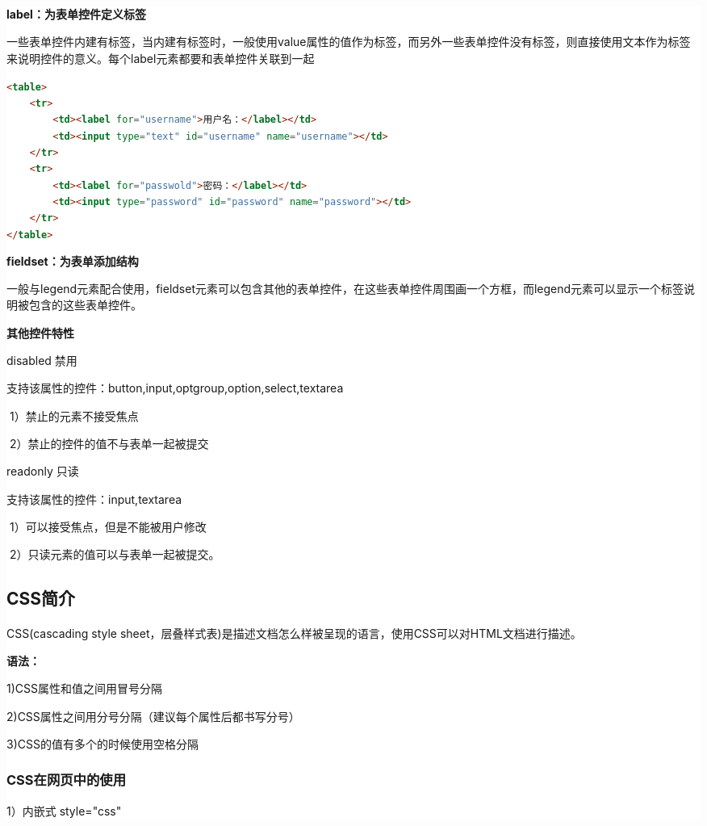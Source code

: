 

**label：为表单控件定义标签**		

一些表单控件内建有标签，当内建有标签时，一般使用value属性的值作为标签，而另外一些表单控件没有标签，则直接使用文本作为标签来说明控件的意义。每个label元素都要和表单控件关联到一起

```html
<table>
    <tr>
        <td><label for="username">用户名：</label></td>
        <td><input type="text" id="username" name="username"></td>
	</tr>
	<tr>
		<td><label for="passwold">密码：</label></td>
		<td><input type="password" id="password" name="password"></td>
	</tr>
</table>
```



**fieldset：为表单添加结构**

一般与legend元素配合使用，fieldset元素可以包含其他的表单控件，在这些表单控件周围画一个方框，而legend元素可以显示一个标签说明被包含的这些表单控件。



**其他控件特性**

disabled	禁用

支持该属性的控件：button,input,optgroup,option,select,textarea

​		1）禁止的元素不接受焦点

​		2）禁止的控件的值不与表单一起被提交

readonly	只读

支持该属性的控件：input,textarea

​		1）可以接受焦点，但是不能被用户修改

​		2）只读元素的值可以与表单一起被提交。			



## CSS简介

CSS(cascading style sheet，层叠样式表)是描述文档怎么样被呈现的语言，使用CSS可以对HTML文档进行描述。

**语法：**

1)CSS属性和值之间用冒号分隔

2)CSS属性之间用分号分隔（建议每个属性后都书写分号）

3)CSS的值有多个的时候使用空格分隔	

### CSS在网页中的使用

1）内嵌式 style="css" 
